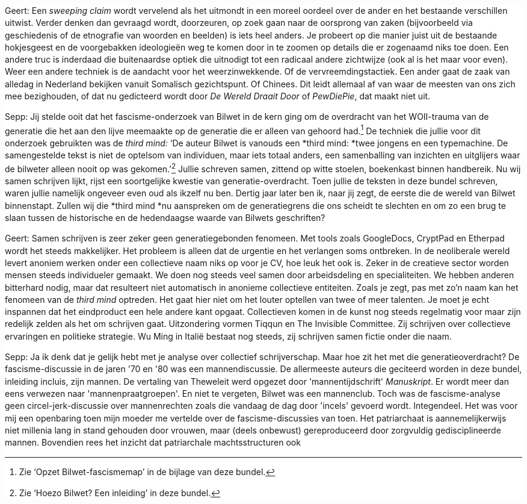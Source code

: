 Geert: Een *sweeping claim* wordt vervelend als het uitmondt in een
moreel oordeel over de ander en het bestaande verschillen uitwist.
Verder denken dan gevraagd wordt, doorzeuren, op zoek gaan naar de
oorsprong van zaken (bijvoorbeeld via geschiedenis of de etnografie van
woorden en beelden) is iets heel anders. Je probeert op die manier juist
uit de bestaande hokjesgeest en de voorgebakken ideologieën weg te komen
door in te zoomen op details die er zogenaamd niks toe doen. Een andere
truc is inderdaad die buitenaardse optiek die uitnodigt tot een radicaal
andere zichtwijze (ook al is het maar voor even). Weer een andere
techniek is de aandacht voor het weerzinwekkende. Of de
vervreemdingstactiek. Een ander gaat de zaak van alledag in Nederland
bekijken vanuit Somalisch gezichtspunt. Of Chinees. Dit leidt allemaal
af van waar de meesten van ons zich mee bezighouden, of dat nu
gedicteerd wordt door *De Wereld Draait Door* of *PewDiePie*, dat maakt
niet uit.

Sepp: Jij stelde ooit dat het fascisme-onderzoek van Bilwet in de kern
ging om de overdracht van het WOII-trauma van de generatie die het aan
den lijve meemaakte op de generatie die er alleen van gehoord had.[^16]
De techniek die jullie voor dit onderzoek gebruikten was de *third
mind:* ‘De auteur Bilwet is vanouds een *third mind: *twee jongens en
een typemachine. De samengestelde tekst is niet de optelsom van
individuen, maar iets totaal anders, een samenballing van inzichten en
uitglijers waar de bilweter alleen nooit op was gekomen.’[^17] Jullie
schreven samen, zittend op witte stoelen, boekenkast binnen handbereik.
Nu wij samen schrijven lijkt, rijst een soortgelijke kwestie van
generatie-overdracht. Toen jullie de teksten in deze bundel schreven,
waren jullie namelijk ongeveer even oud als ikzelf nu ben. Dertig jaar
later ben ik, naar jij zegt, de eerste die de wereld van Bilwet
binnenstapt. Zullen wij die *third mind *nu aanspreken om de
generatiegrens die ons scheidt te slechten en om zo een brug te slaan
tussen de historische en de hedendaagse waarde van Bilwets geschriften?

Geert: Samen schrijven is zeer zeker geen generatiegebonden fenomeen.
Met tools zoals GoogleDocs, CryptPad en Etherpad wordt het steeds
makkelijker. Het probleem is alleen dat de urgentie en het verlangen
soms ontbreken. In de neoliberale wereld levert anoniem werken onder een
collectieve naam niks op voor je CV, hoe leuk het ook is. Zeker in de
creatieve sector worden mensen steeds individueler gemaakt. We doen nog
steeds veel samen door arbeidsdeling en specialiteiten. We hebben
anderen bitterhard nodig, maar dat resulteert niet automatisch in
anonieme collectieve entiteiten. Zoals je zegt, pas met zo’n naam kan
het fenomeen van de *third mind* optreden. Het gaat hier niet om het
louter optellen van twee of meer talenten. Je moet je echt inspannen dat
het eindproduct een hele andere kant opgaat. Collectieven komen in de
kunst nog steeds regelmatig voor maar zijn redelijk zelden als het om
schrijven gaat. Uitzondering vormen Tiqqun en The Invisible Committee.
Zij schrijven over collectieve ervaringen en politieke strategie. Wu
Ming in Italië bestaat nog steeds, zij schrijven samen fictie onder die
naam.

Sepp: Ja ik denk dat je gelijk hebt met je analyse over collectief
schrijverschap. Maar hoe zit het met die generatieoverdracht? De
fascisme-discussie in de jaren '70 en '80 was een mannendiscussie. De
allermeeste auteurs die geciteerd worden in deze bundel,
inleiding incluis, zijn mannen. De vertaling van Theweleit werd opgezet
door 'mannentijdschrift' *Manuskript*. Er wordt meer dan eens verwezen
naar 'mannenpraatgroepen'. En niet te vergeten, Bilwet was een
mannenclub. Toch was de fascisme-analyse geen circel-jerk-discussie over
mannenrechten zoals die vandaag de dag door 'incels' gevoerd wordt.
Integendeel. Het was voor mij een openbaring toen mijn moeder me
vertelde over de fascisme-discussies van toen. Het patriarchaat is
aannemelijkerwijs niet millenia lang in stand gehouden door vrouwen,
maar (deels onbewust) gereproduceerd door zorgvuldig gedisciplineerde
mannen. Bovendien rees het inzicht dat patriarchale machtsstructuren ook

[^1]: Twee belangrijke bespiegelingen op deze hang naar verandering in
[^2]: Alice Schwarzer, *Het ‘kleine verschil’ en de grote gevolgen:
[^3]: Een belangrijk voorbeeld van het Europese
[^4]: Euthenasie blijft natuurlijk een populair discussieonderwerp. Zie
[^5]: Zie ‘Opzet Bilwet-fascismemap’ in de bijlage van deze bundel.
[^6]: Idem.
[^7]: Zie ‘Hoezo Bilwet? Een inleiding’ in deze bundel.
[^8]: Bilwet, *De datadandy,* ongepubliceerd manuscript, 1994. De Duitse
[^9]: ‘Seksisme racisme’ in deze bundel.
[^1]: Zie bijvoorbeeld Antifascistisch kollektief, *De rechterkant van
[^2]: Bilwet, *Het Beeldenrijk: over stralingsangst en ruimteverlangen*
[^3]: Zie ‘Opzet Bilwet-fascismemap’ in de bijlage van deze bundel.
[^4]: Bilwet, *Bewegingsleer* (Amsterdam: Ravijn, 1990), ook online:
[^5]: Zulke klassiek-Marxistische verklaringen zijn te lezen in,
[^6]: *Anne Frank in the World,* red. Anne Frank Stichting (Amsterdam:
[^7]: Friedrich Kittler, *Grammophon Film Typewriter* (Berlijn:
[^8]: Michel Foucault, ‘Preface,’ in Gilles Deleuze en Félix Guattari,
[^9]: Ernesto Laclau, *On Populist Reason* (London & New York: Verso,
[^10]: Ernesto Laclau en Chantal Mouffe, *Hegemony and Socialist
[^11]: ‘Fascisme,’ *WikiKids,* geraadpleegd op 11 februari 2019,
[^12]: Franco ‘Bifo’ Berardi, ‘Dynamics of Humiliation and Postmodern
[^13]: ‘Interview van Jo van der Spek met Bilwet (Basjan van Stam en Lex
[^14]: Zie ‘Hoezo Bilwet? Een inleiding’ in deze bundel.
[^15]: INC publiceerde een herziene Engelse vertaling van dit
[^16]: Zie ‘Opzet Bilwet-fascismemap’ in de bijlage van deze bundel.
[^17]: Zie ‘Hoezo Bilwet? Een inleiding’ in deze bundel.
[^1]: Zie voor besprekingen van dat eerdere boek *Mannenfantasie* de